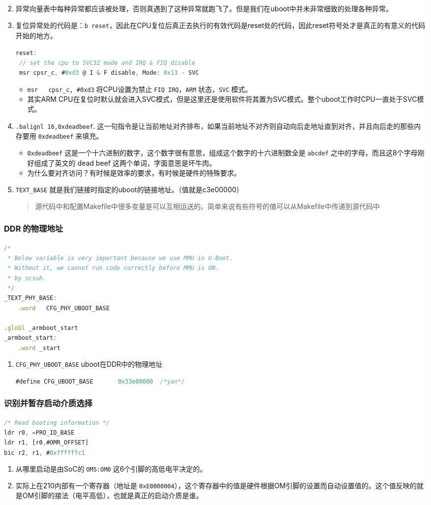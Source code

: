 2. 异常向量表中每种异常都应该被处理，否则真遇到了这种异常就跑飞了。但是我们在uboot中并未非常细致的处理各种异常。

3. 复位异常处的代码是：`b reset`，因此在CPU复位后真正去执行的有效代码是reset处的代码，因此reset符号处才是真正的有意义的代码开始的地方。

   ```js
   reset:
    // set the cpu to SVC32 mode and IRQ & FIQ disable
    msr cpsr_c, #0xd3 @ I & F disable, Mode: 0x13 - SVC
   ```

   - `msr	cpsr_c, #0xd3`	将CPU设置为禁止 `FIQ IRQ`，`ARM` 状态，`SVC` 模式。
   - 其实ARM CPU在复位时默认就会进入SVC模式，但是这里还是使用软件将其置为SVC模式。整个uboot工作时CPU一直处于SVC模式。

4. `.balignl 16,0xdeadbeef`.	这一句指令是让当前地址对齐排布，如果当前地址不对齐则自动向后走地址直到对齐，并且向后走的那些内存要用 `0xdeadbeef` 来填充。

   - `0xdeadbeef` 这是一个十六进制的数字，这个数字很有意思，组成这个数字的十六进制数全是 `abcdef` 之中的字母，而且这8个字母刚好组成了英文的 dead beef 这两个单词，字面意思是坏牛肉。
   - 为什么要对齐访问？有时候是效率的要求，有时候是硬件的特殊要求。

5. `TEXT_BASE` 就是我们链接时指定的uboot的链接地址。（值就是c3e00000）

   > 源代码中和配置Makefile中很多变量是可以互相运送的。简单来说有些符号的值可以从Makefile中传递到源代码中

### DDR 的物理地址

```js
/*
 * Below variable is very important because we use MMU in U-Boot.
 * Without it, we cannot run code correctly before MMU is ON.
 * by scsuh.
 */
_TEXT_PHY_BASE:
	.word	CFG_PHY_UBOOT_BASE

.globl _armboot_start
_armboot_start:
	.word _start
```

1. `CFG_PHY_UBOOT_BASE` uboot在DDR中的物理地址

   ```js
   #define CFG_UBOOT_BASE		0x33e00000  /*yan*/
   ```

### 识别并暂存启动介质选择

```js
/* Read booting information */
ldr	r0, =PRO_ID_BASE
ldr	r1, [r0,#OMR_OFFSET]
bic	r2, r1, #0xffffffc1
```

1. 从哪里启动是由SoC的 `OM5:OM0` 这6个引脚的高低电平决定的。

2. 实际上在210内部有一个寄存器（地址是 `0xE0000004`），这个寄存器中的值是硬件根据OM引脚的设置而自动设置值的。这个值反映的就是OM引脚的接法（电平高低），也就是真正的启动介质是谁。
